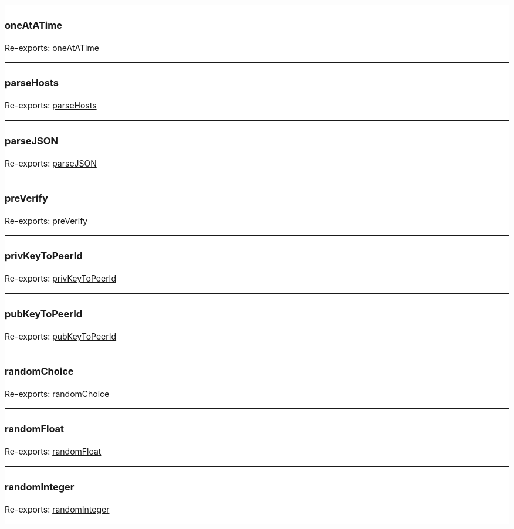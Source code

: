 ___

### oneAtATime

Re-exports: [oneAtATime](concurrency.md#oneatatime)

___

### parseHosts

Re-exports: [parseHosts](hosts.md#parsehosts)

___

### parseJSON

Re-exports: [parseJSON](parsejson.md#parsejson)

___

### preVerify

Re-exports: [preVerify](crypto_por.md#preverify)

___

### privKeyToPeerId

Re-exports: [privKeyToPeerId](libp2p_privkeytopeerid.md#privkeytopeerid)

___

### pubKeyToPeerId

Re-exports: [pubKeyToPeerId](libp2p_pubkeytopeerid.md#pubkeytopeerid)

___

### randomChoice

Re-exports: [randomChoice](crypto_randominteger.md#randomchoice)

___

### randomFloat

Re-exports: [randomFloat](crypto_randomfloat.md#randomfloat)

___

### randomInteger

Re-exports: [randomInteger](crypto_randominteger.md#randominteger)

___
